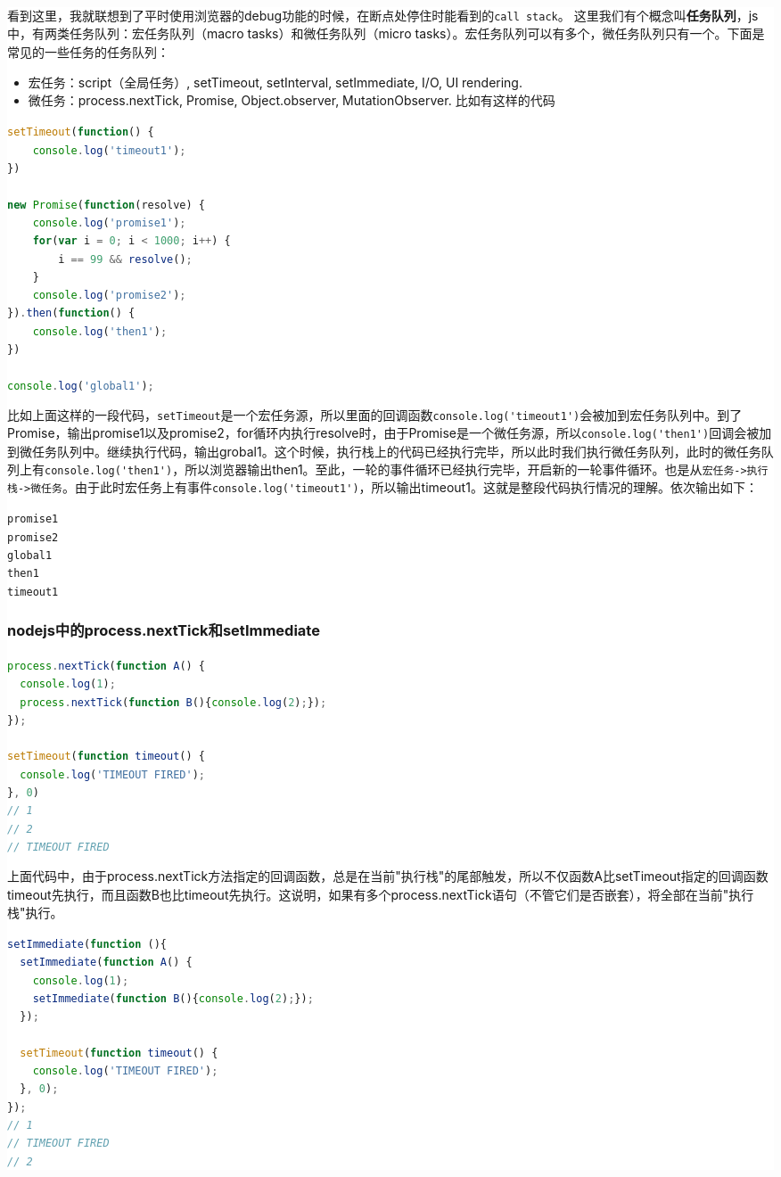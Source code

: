 看到这里，我就联想到了平时使用浏览器的debug功能的时候，在断点处停住时能看到的`call stack`。
这里我们有个概念叫**任务队列**，js中，有两类任务队列：宏任务队列（macro tasks）和微任务队列（micro tasks）。宏任务队列可以有多个，微任务队列只有一个。下面是常见的一些任务的任务队列：
* 宏任务：script（全局任务）, setTimeout, setInterval, setImmediate, I/O, UI rendering.
* 微任务：process.nextTick, Promise, Object.observer, MutationObserver.
比如有这样的代码
```js
setTimeout(function() {
    console.log('timeout1');
})

new Promise(function(resolve) {
    console.log('promise1');
    for(var i = 0; i < 1000; i++) {
        i == 99 && resolve();
    }
    console.log('promise2');
}).then(function() {
    console.log('then1');
})

console.log('global1');
```
比如上面这样的一段代码，`setTimeout`是一个宏任务源，所以里面的回调函数`console.log('timeout1')`会被加到宏任务队列中。到了Promise，输出promise1以及promise2，for循环内执行resolve时，由于Promise是一个微任务源，所以`console.log('then1')`回调会被加到微任务队列中。继续执行代码，输出grobal1。这个时候，执行栈上的代码已经执行完毕，所以此时我们执行微任务队列，此时的微任务队列上有`console.log('then1')`，所以浏览器输出then1。至此，一轮的事件循环已经执行完毕，开启新的一轮事件循环。也是从`宏任务->执行栈->微任务`。由于此时宏任务上有事件`console.log('timeout1')`，所以输出timeout1。这就是整段代码执行情况的理解。依次输出如下：
```js
promise1
promise2
global1
then1
timeout1
```

### nodejs中的process.nextTick和setImmediate
```js
process.nextTick(function A() {
  console.log(1);
  process.nextTick(function B(){console.log(2);});
});

setTimeout(function timeout() {
  console.log('TIMEOUT FIRED');
}, 0)
// 1
// 2
// TIMEOUT FIRED
```
上面代码中，由于process.nextTick方法指定的回调函数，总是在当前"执行栈"的尾部触发，所以不仅函数A比setTimeout指定的回调函数timeout先执行，而且函数B也比timeout先执行。这说明，如果有多个process.nextTick语句（不管它们是否嵌套），将全部在当前"执行栈"执行。
```js
setImmediate(function (){
  setImmediate(function A() {
    console.log(1);
    setImmediate(function B(){console.log(2);});
  });

  setTimeout(function timeout() {
    console.log('TIMEOUT FIRED');
  }, 0);
});
// 1
// TIMEOUT FIRED
// 2
```
